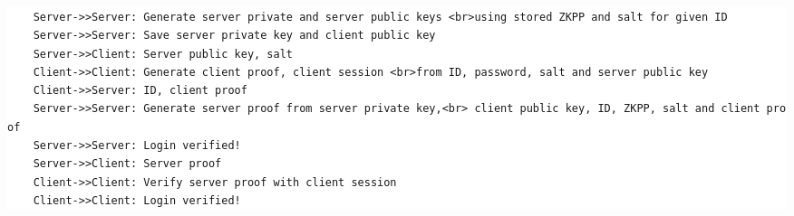 ```mermaid
    Server->>Server: Generate server private and server public keys <br>using stored ZKPP and salt for given ID
    Server->>Server: Save server private key and client public key
    Server->>Client: Server public key, salt
    Client->>Client: Generate client proof, client session <br>from ID, password, salt and server public key
    Client->>Server: ID, client proof
    Server->>Server: Generate server proof from server private key,<br> client public key, ID, ZKPP, salt and client proof
    Server->>Server: Login verified!
    Server->>Client: Server proof
    Client->>Client: Verify server proof with client session
    Client->>Client: Login verified!
```

